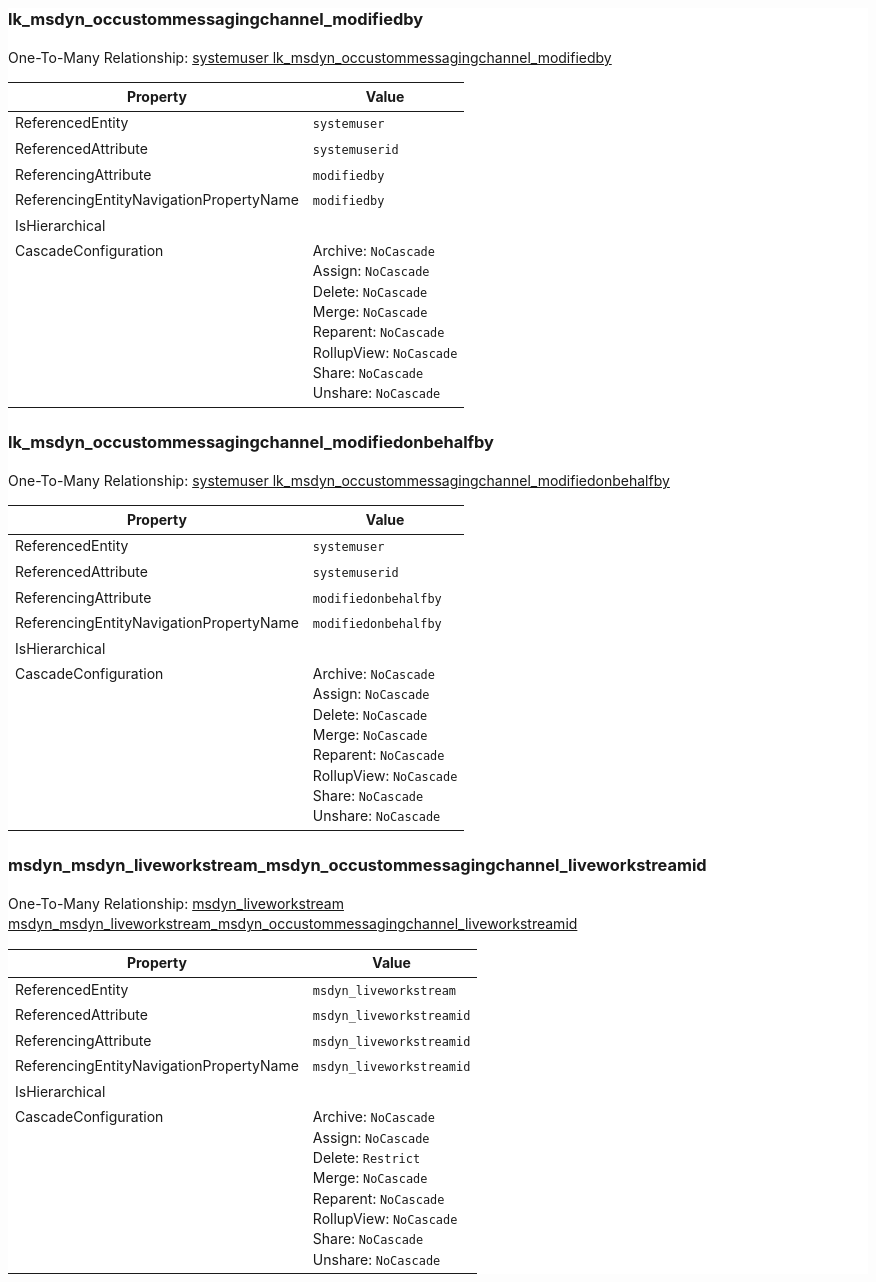 ### <a name="BKMK_lk_msdyn_occustommessagingchannel_modifiedby"></a> lk_msdyn_occustommessagingchannel_modifiedby

One-To-Many Relationship: [systemuser lk_msdyn_occustommessagingchannel_modifiedby](systemuser.md#BKMK_lk_msdyn_occustommessagingchannel_modifiedby)

|Property|Value|
|---|---|
|ReferencedEntity|`systemuser`|
|ReferencedAttribute|`systemuserid`|
|ReferencingAttribute|`modifiedby`|
|ReferencingEntityNavigationPropertyName|`modifiedby`|
|IsHierarchical||
|CascadeConfiguration|Archive: `NoCascade`<br />Assign: `NoCascade`<br />Delete: `NoCascade`<br />Merge: `NoCascade`<br />Reparent: `NoCascade`<br />RollupView: `NoCascade`<br />Share: `NoCascade`<br />Unshare: `NoCascade`|

### <a name="BKMK_lk_msdyn_occustommessagingchannel_modifiedonbehalfby"></a> lk_msdyn_occustommessagingchannel_modifiedonbehalfby

One-To-Many Relationship: [systemuser lk_msdyn_occustommessagingchannel_modifiedonbehalfby](systemuser.md#BKMK_lk_msdyn_occustommessagingchannel_modifiedonbehalfby)

|Property|Value|
|---|---|
|ReferencedEntity|`systemuser`|
|ReferencedAttribute|`systemuserid`|
|ReferencingAttribute|`modifiedonbehalfby`|
|ReferencingEntityNavigationPropertyName|`modifiedonbehalfby`|
|IsHierarchical||
|CascadeConfiguration|Archive: `NoCascade`<br />Assign: `NoCascade`<br />Delete: `NoCascade`<br />Merge: `NoCascade`<br />Reparent: `NoCascade`<br />RollupView: `NoCascade`<br />Share: `NoCascade`<br />Unshare: `NoCascade`|

### <a name="BKMK_msdyn_msdyn_liveworkstream_msdyn_occustommessagingchannel_liveworkstreamid"></a> msdyn_msdyn_liveworkstream_msdyn_occustommessagingchannel_liveworkstreamid

One-To-Many Relationship: [msdyn_liveworkstream msdyn_msdyn_liveworkstream_msdyn_occustommessagingchannel_liveworkstreamid](msdyn_liveworkstream.md#BKMK_msdyn_msdyn_liveworkstream_msdyn_occustommessagingchannel_liveworkstreamid)

|Property|Value|
|---|---|
|ReferencedEntity|`msdyn_liveworkstream`|
|ReferencedAttribute|`msdyn_liveworkstreamid`|
|ReferencingAttribute|`msdyn_liveworkstreamid`|
|ReferencingEntityNavigationPropertyName|`msdyn_liveworkstreamid`|
|IsHierarchical||
|CascadeConfiguration|Archive: `NoCascade`<br />Assign: `NoCascade`<br />Delete: `Restrict`<br />Merge: `NoCascade`<br />Reparent: `NoCascade`<br />RollupView: `NoCascade`<br />Share: `NoCascade`<br />Unshare: `NoCascade`|
